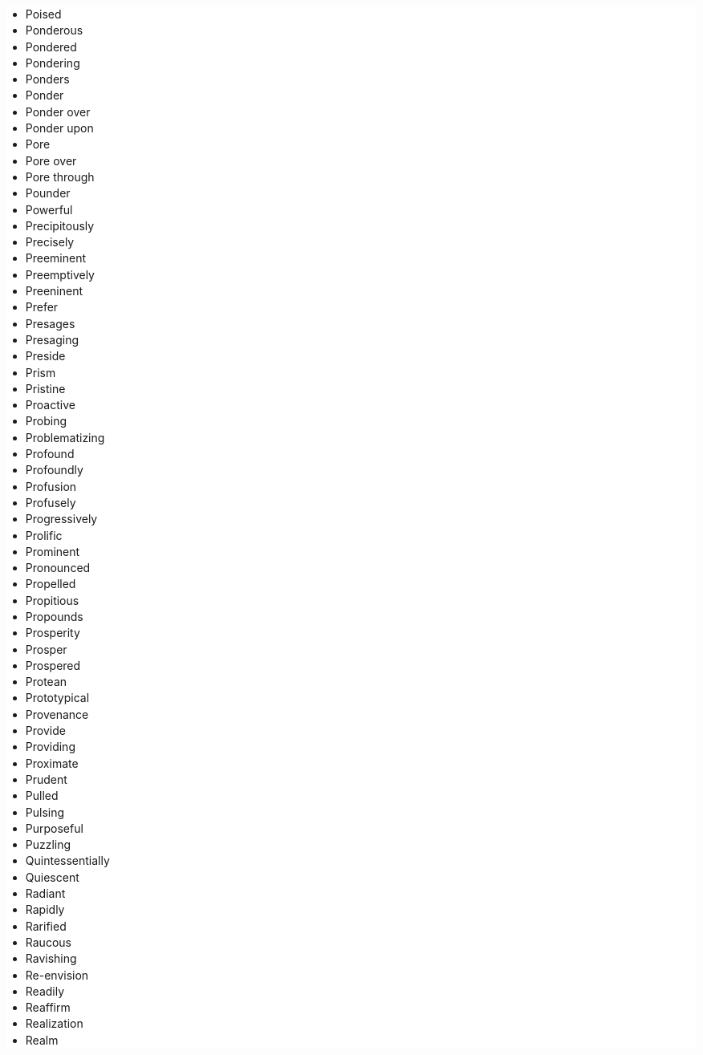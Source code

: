 * Poised  
* Ponderous  
* Pondered  
* Pondering  
* Ponders  
* Ponder  
* Ponder over  
* Ponder upon  
* Pore  
* Pore over  
* Pore through  
* Pounder  
* Powerful  
* Precipitously  
* Precisely  
* Preeminent  
* Preemptively  
* Preeninent  
* Prefer  
* Presages  
* Presaging  
* Preside  
* Prism  
* Pristine  
* Proactive  
* Probing  
* Problematizing  
* Profound  
* Profoundly  
* Profusion  
* Profusely  
* Progressively  
* Prolific  
* Prominent  
* Pronounced  
* Propelled  
* Propitious  
* Propounds  
* Prosperity  
* Prosper  
* Prospered  
* Protean  
* Prototypical  
* Provenance  
* Provide  
* Providing  
* Proximate  
* Prudent  
* Pulled  
* Pulsing  
* Purposeful  
* Puzzling  
* Quintessentially  
* Quiescent  
* Radiant  
* Rapidly  
* Rarified  
* Raucous  
* Ravishing  
* Re-envision  
* Readily  
* Reaffirm  
* Realization  
* Realm  